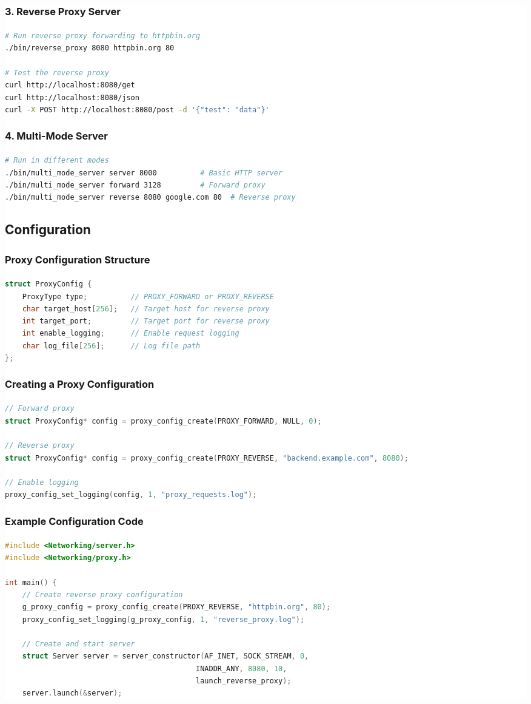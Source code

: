 ### 3. Reverse Proxy Server

```bash
# Run reverse proxy forwarding to httpbin.org
./bin/reverse_proxy 8080 httpbin.org 80

# Test the reverse proxy
curl http://localhost:8080/get
curl http://localhost:8080/json
curl -X POST http://localhost:8080/post -d '{"test": "data"}'
```

### 4. Multi-Mode Server

```bash
# Run in different modes
./bin/multi_mode_server server 8000          # Basic HTTP server
./bin/multi_mode_server forward 3128         # Forward proxy
./bin/multi_mode_server reverse 8080 google.com 80  # Reverse proxy
```

## Configuration

### Proxy Configuration Structure

```c
struct ProxyConfig {
    ProxyType type;          // PROXY_FORWARD or PROXY_REVERSE
    char target_host[256];   // Target host for reverse proxy
    int target_port;         // Target port for reverse proxy
    int enable_logging;      // Enable request logging
    char log_file[256];      // Log file path
};
```

### Creating a Proxy Configuration

```c
// Forward proxy
struct ProxyConfig* config = proxy_config_create(PROXY_FORWARD, NULL, 0);

// Reverse proxy
struct ProxyConfig* config = proxy_config_create(PROXY_REVERSE, "backend.example.com", 8080);

// Enable logging
proxy_config_set_logging(config, 1, "proxy_requests.log");
```

### Example Configuration Code

```c
#include <Networking/server.h>
#include <Networking/proxy.h>

int main() {
    // Create reverse proxy configuration
    g_proxy_config = proxy_config_create(PROXY_REVERSE, "httpbin.org", 80);
    proxy_config_set_logging(g_proxy_config, 1, "reverse_proxy.log");

    // Create and start server
    struct Server server = server_constructor(AF_INET, SOCK_STREAM, 0,
                                            INADDR_ANY, 8080, 10,
                                            launch_reverse_proxy);
    server.launch(&server);

```
